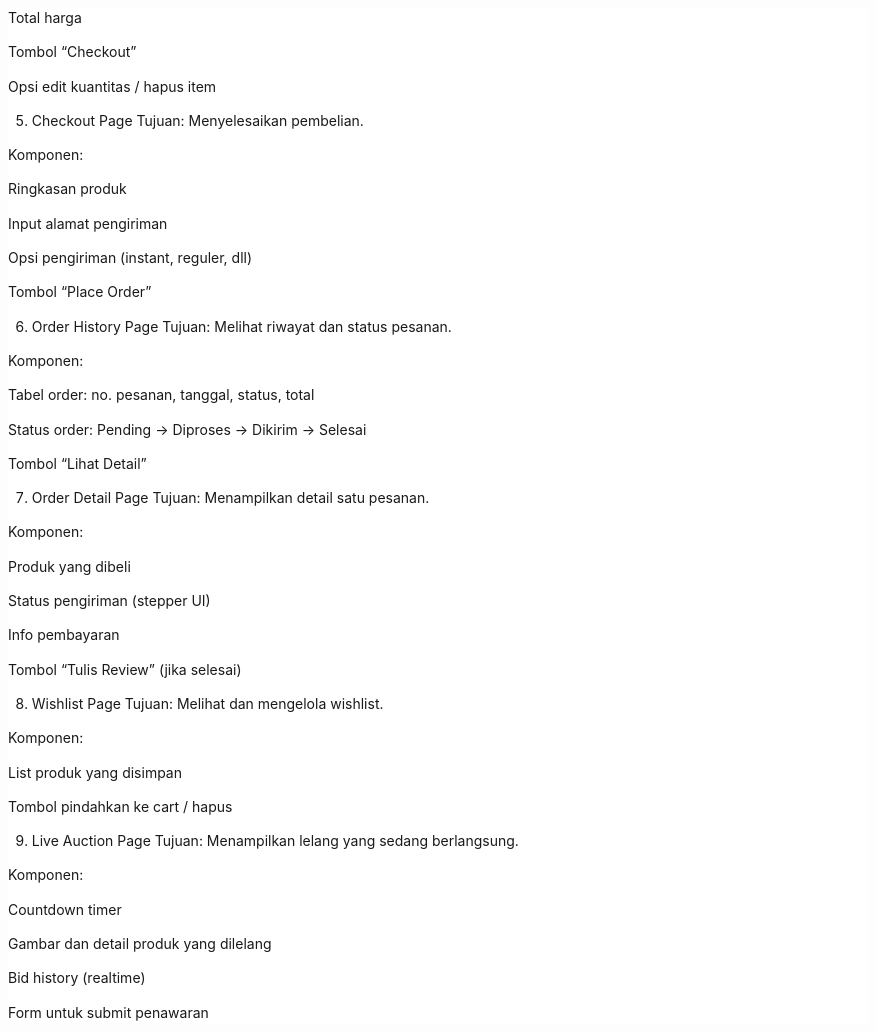 Total harga

Tombol “Checkout”

Opsi edit kuantitas / hapus item

5. Checkout Page
Tujuan: Menyelesaikan pembelian.

Komponen:

Ringkasan produk

Input alamat pengiriman

Opsi pengiriman (instant, reguler, dll)

Tombol “Place Order”

6. Order History Page
Tujuan: Melihat riwayat dan status pesanan.

Komponen:

Tabel order: no. pesanan, tanggal, status, total

Status order: Pending → Diproses → Dikirim → Selesai

Tombol “Lihat Detail”

7. Order Detail Page
Tujuan: Menampilkan detail satu pesanan.

Komponen:

Produk yang dibeli

Status pengiriman (stepper UI)

Info pembayaran

Tombol “Tulis Review” (jika selesai)

8. Wishlist Page
Tujuan: Melihat dan mengelola wishlist.

Komponen:

List produk yang disimpan

Tombol pindahkan ke cart / hapus

9. Live Auction Page
Tujuan: Menampilkan lelang yang sedang berlangsung.

Komponen:

Countdown timer

Gambar dan detail produk yang dilelang

Bid history (realtime)

Form untuk submit penawaran
